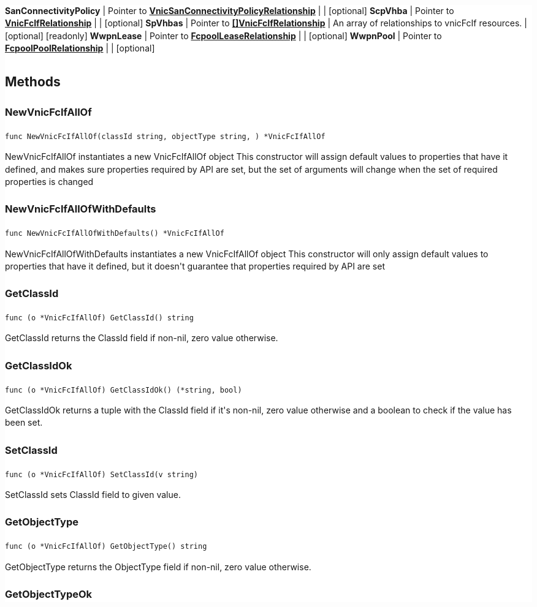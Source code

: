 **SanConnectivityPolicy** | Pointer to [**VnicSanConnectivityPolicyRelationship**](VnicSanConnectivityPolicyRelationship.md) |  | [optional] 
**ScpVhba** | Pointer to [**VnicFcIfRelationship**](VnicFcIfRelationship.md) |  | [optional] 
**SpVhbas** | Pointer to [**[]VnicFcIfRelationship**](VnicFcIfRelationship.md) | An array of relationships to vnicFcIf resources. | [optional] [readonly] 
**WwpnLease** | Pointer to [**FcpoolLeaseRelationship**](FcpoolLeaseRelationship.md) |  | [optional] 
**WwpnPool** | Pointer to [**FcpoolPoolRelationship**](FcpoolPoolRelationship.md) |  | [optional] 

## Methods

### NewVnicFcIfAllOf

`func NewVnicFcIfAllOf(classId string, objectType string, ) *VnicFcIfAllOf`

NewVnicFcIfAllOf instantiates a new VnicFcIfAllOf object
This constructor will assign default values to properties that have it defined,
and makes sure properties required by API are set, but the set of arguments
will change when the set of required properties is changed

### NewVnicFcIfAllOfWithDefaults

`func NewVnicFcIfAllOfWithDefaults() *VnicFcIfAllOf`

NewVnicFcIfAllOfWithDefaults instantiates a new VnicFcIfAllOf object
This constructor will only assign default values to properties that have it defined,
but it doesn't guarantee that properties required by API are set

### GetClassId

`func (o *VnicFcIfAllOf) GetClassId() string`

GetClassId returns the ClassId field if non-nil, zero value otherwise.

### GetClassIdOk

`func (o *VnicFcIfAllOf) GetClassIdOk() (*string, bool)`

GetClassIdOk returns a tuple with the ClassId field if it's non-nil, zero value otherwise
and a boolean to check if the value has been set.

### SetClassId

`func (o *VnicFcIfAllOf) SetClassId(v string)`

SetClassId sets ClassId field to given value.


### GetObjectType

`func (o *VnicFcIfAllOf) GetObjectType() string`

GetObjectType returns the ObjectType field if non-nil, zero value otherwise.

### GetObjectTypeOk
